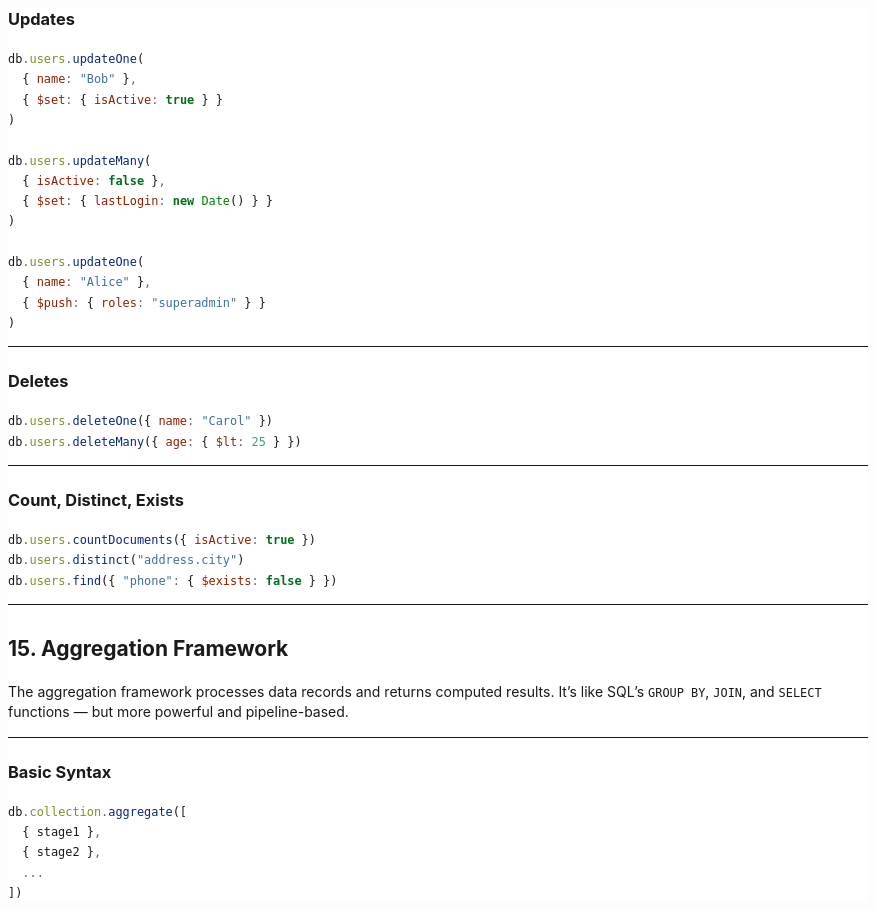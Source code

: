 
### Updates

```js
db.users.updateOne(
  { name: "Bob" },
  { $set: { isActive: true } }
)

db.users.updateMany(
  { isActive: false },
  { $set: { lastLogin: new Date() } }
)

db.users.updateOne(
  { name: "Alice" },
  { $push: { roles: "superadmin" } }
)
```

---

### Deletes

```js
db.users.deleteOne({ name: "Carol" })
db.users.deleteMany({ age: { $lt: 25 } })
```

---

### Count, Distinct, Exists

```js
db.users.countDocuments({ isActive: true })
db.users.distinct("address.city")
db.users.find({ "phone": { $exists: false } })
```

---

## 15. Aggregation Framework

The aggregation framework processes data records and returns computed results. It’s like SQL’s `GROUP BY`, `JOIN`, and `SELECT` functions — but more powerful and pipeline-based.

---

### Basic Syntax

```js
db.collection.aggregate([
  { stage1 },
  { stage2 },
  ...
])
```
